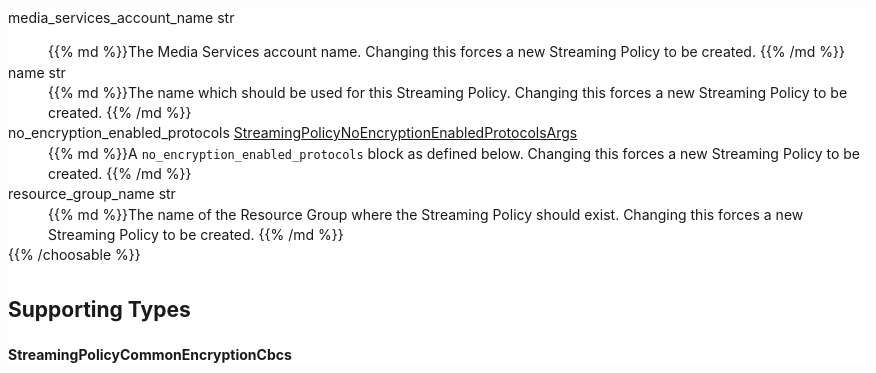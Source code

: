 <a href="#state_media_services_account_name_python" style="color: inherit; text-decoration: inherit;">media_<wbr>services_<wbr>account_<wbr>name</a>
</span>
        <span class="property-indicator"></span>
        <span class="property-type">str</span>
    </dt>
    <dd>{{% md %}}The Media Services account name. Changing this forces a new Streaming Policy to be created.
{{% /md %}}</dd><dt class="property-optional"
            title="Optional">
        <span id="state_name_python">
<a href="#state_name_python" style="color: inherit; text-decoration: inherit;">name</a>
</span>
        <span class="property-indicator"></span>
        <span class="property-type">str</span>
    </dt>
    <dd>{{% md %}}The name which should be used for this Streaming Policy. Changing this forces a new Streaming Policy to be created.
{{% /md %}}</dd><dt class="property-optional"
            title="Optional">
        <span id="state_no_encryption_enabled_protocols_python">
<a href="#state_no_encryption_enabled_protocols_python" style="color: inherit; text-decoration: inherit;">no_<wbr>encryption_<wbr>enabled_<wbr>protocols</a>
</span>
        <span class="property-indicator"></span>
        <span class="property-type"><a href="#streamingpolicynoencryptionenabledprotocols">Streaming<wbr>Policy<wbr>No<wbr>Encryption<wbr>Enabled<wbr>Protocols<wbr>Args</a></span>
    </dt>
    <dd>{{% md %}}A `no_encryption_enabled_protocols` block as defined below. Changing this forces a new Streaming Policy to be created.
{{% /md %}}</dd><dt class="property-optional"
            title="Optional">
        <span id="state_resource_group_name_python">
<a href="#state_resource_group_name_python" style="color: inherit; text-decoration: inherit;">resource_<wbr>group_<wbr>name</a>
</span>
        <span class="property-indicator"></span>
        <span class="property-type">str</span>
    </dt>
    <dd>{{% md %}}The name of the Resource Group where the Streaming Policy should exist. Changing this forces a new Streaming Policy to be created.
{{% /md %}}</dd></dl>
{{% /choosable %}}






## Supporting Types



<h4 id="streamingpolicycommonencryptioncbcs">Streaming<wbr>Policy<wbr>Common<wbr>Encryption<wbr>Cbcs</h4>
